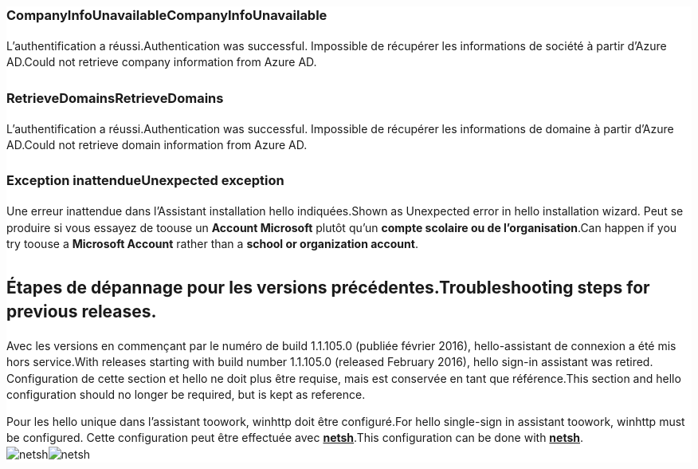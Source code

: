 ### <a name="companyinfounavailable"></a><span data-ttu-id="4c8b0-280">CompanyInfoUnavailable</span><span class="sxs-lookup"><span data-stu-id="4c8b0-280">CompanyInfoUnavailable</span></span>
<span data-ttu-id="4c8b0-281">L’authentification a réussi.</span><span class="sxs-lookup"><span data-stu-id="4c8b0-281">Authentication was successful.</span></span> <span data-ttu-id="4c8b0-282">Impossible de récupérer les informations de société à partir d’Azure AD.</span><span class="sxs-lookup"><span data-stu-id="4c8b0-282">Could not retrieve company information from Azure AD.</span></span>

### <a name="retrievedomains"></a><span data-ttu-id="4c8b0-283">RetrieveDomains</span><span class="sxs-lookup"><span data-stu-id="4c8b0-283">RetrieveDomains</span></span>
<span data-ttu-id="4c8b0-284">L’authentification a réussi.</span><span class="sxs-lookup"><span data-stu-id="4c8b0-284">Authentication was successful.</span></span> <span data-ttu-id="4c8b0-285">Impossible de récupérer les informations de domaine à partir d’Azure AD.</span><span class="sxs-lookup"><span data-stu-id="4c8b0-285">Could not retrieve domain information from Azure AD.</span></span>

### <a name="unexpected-exception"></a><span data-ttu-id="4c8b0-286">Exception inattendue</span><span class="sxs-lookup"><span data-stu-id="4c8b0-286">Unexpected exception</span></span>
<span data-ttu-id="4c8b0-287">Une erreur inattendue dans l’Assistant installation hello indiquées.</span><span class="sxs-lookup"><span data-stu-id="4c8b0-287">Shown as Unexpected error in hello installation wizard.</span></span> <span data-ttu-id="4c8b0-288">Peut se produire si vous essayez de toouse un **Account Microsoft** plutôt qu’un **compte scolaire ou de l’organisation**.</span><span class="sxs-lookup"><span data-stu-id="4c8b0-288">Can happen if you try toouse a **Microsoft Account** rather than a **school or organization account**.</span></span>

## <a name="troubleshooting-steps-for-previous-releases"></a><span data-ttu-id="4c8b0-289">Étapes de dépannage pour les versions précédentes.</span><span class="sxs-lookup"><span data-stu-id="4c8b0-289">Troubleshooting steps for previous releases.</span></span>
<span data-ttu-id="4c8b0-290">Avec les versions en commençant par le numéro de build 1.1.105.0 (publiée février 2016), hello-assistant de connexion a été mis hors service.</span><span class="sxs-lookup"><span data-stu-id="4c8b0-290">With releases starting with build number 1.1.105.0 (released February 2016), hello sign-in assistant was retired.</span></span> <span data-ttu-id="4c8b0-291">Configuration de cette section et hello ne doit plus être requise, mais est conservée en tant que référence.</span><span class="sxs-lookup"><span data-stu-id="4c8b0-291">This section and hello configuration should no longer be required, but is kept as reference.</span></span>

<span data-ttu-id="4c8b0-292">Pour les hello unique dans l’assistant toowork, winhttp doit être configuré.</span><span class="sxs-lookup"><span data-stu-id="4c8b0-292">For hello single-sign in assistant toowork, winhttp must be configured.</span></span> <span data-ttu-id="4c8b0-293">Cette configuration peut être effectuée avec [**netsh**](active-directory-aadconnect-prerequisites.md#connectivity).</span><span class="sxs-lookup"><span data-stu-id="4c8b0-293">This configuration can be done with [**netsh**](active-directory-aadconnect-prerequisites.md#connectivity).</span></span>  
<span data-ttu-id="4c8b0-294">![netsh](./media/active-directory-aadconnect-troubleshoot-connectivity/netsh.png)</span><span class="sxs-lookup"><span data-stu-id="4c8b0-294">![netsh](./media/active-directory-aadconnect-troubleshoot-connectivity/netsh.png)</span></span>
